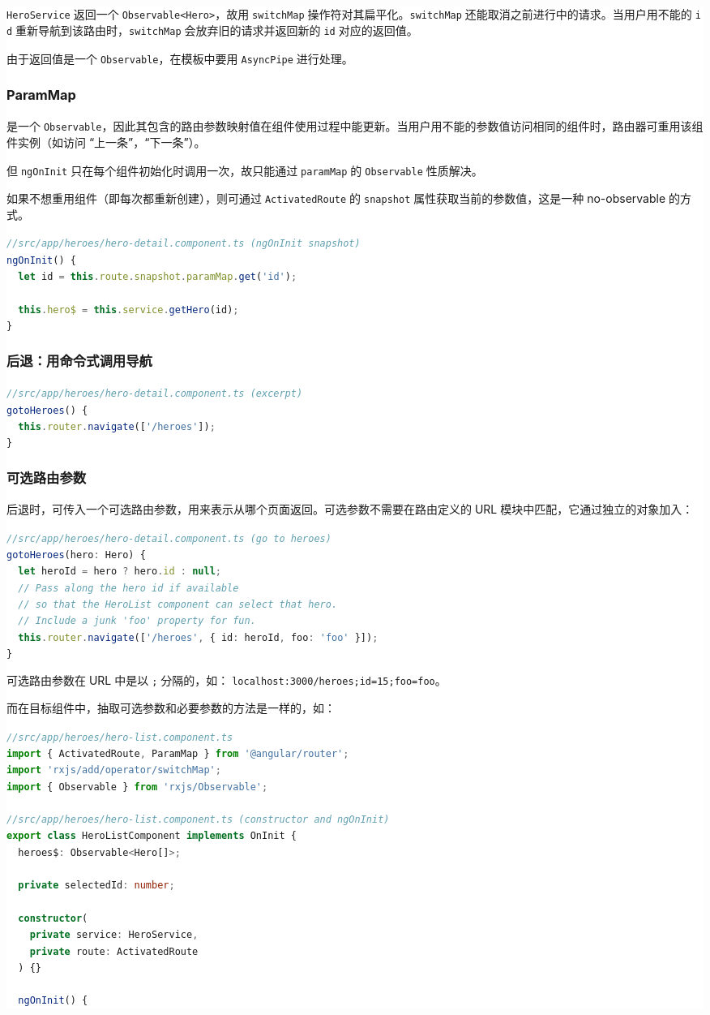 
`HeroService` 返回一个 `Observable<Hero>`，故用 `switchMap` 操作符对其扁平化。`switchMap` 还能取消之前进行中的请求。当用户用不能的 `id` 重新导航到该路由时，`switchMap` 会放弃旧的请求并返回新的 `id` 对应的返回值。

由于返回值是一个 `Observable`，在模板中要用 `AsyncPipe` 进行处理。

### ParamMap

是一个 `Observable`，因此其包含的路由参数映射值在组件使用过程中能更新。当用户用不能的参数值访问相同的组件时，路由器可重用该组件实例（如访问 “上一条”，“下一条”）。

但 `ngOnInit` 只在每个组件初始化时调用一次，故只能通过 `paramMap` 的 `Observable` 性质解决。

如果不想重用组件（即每次都重新创建），则可通过 `ActivatedRoute` 的 `snapshot` 属性获取当前的参数值，这是一种 no-observable 的方式。

```typescript
//src/app/heroes/hero-detail.component.ts (ngOnInit snapshot)
ngOnInit() {
  let id = this.route.snapshot.paramMap.get('id');

  this.hero$ = this.service.getHero(id);
}
```


### 后退：用命令式调用导航

```typescript
//src/app/heroes/hero-detail.component.ts (excerpt)
gotoHeroes() {
  this.router.navigate(['/heroes']);
}
```

### 可选路由参数

后退时，可传入一个可选路由参数，用来表示从哪个页面返回。可选参数不需要在路由定义的 URL 模块中匹配，它通过独立的对象加入：

```typescript
//src/app/heroes/hero-detail.component.ts (go to heroes)
gotoHeroes(hero: Hero) {
  let heroId = hero ? hero.id : null;
  // Pass along the hero id if available
  // so that the HeroList component can select that hero.
  // Include a junk 'foo' property for fun.
  this.router.navigate(['/heroes', { id: heroId, foo: 'foo' }]);
}
```

可选路由参数在 URL 中是以 `;` 分隔的，如： `localhost:3000/heroes;id=15;foo=foo`。

而在目标组件中，抽取可选参数和必要参数的方法是一样的，如：

```typescript
//src/app/heroes/hero-list.component.ts
import { ActivatedRoute, ParamMap } from '@angular/router';
import 'rxjs/add/operator/switchMap';
import { Observable } from 'rxjs/Observable';

//src/app/heroes/hero-list.component.ts (constructor and ngOnInit)
export class HeroListComponent implements OnInit {
  heroes$: Observable<Hero[]>;

  private selectedId: number;

  constructor(
    private service: HeroService,
    private route: ActivatedRoute
  ) {}

  ngOnInit() {
```